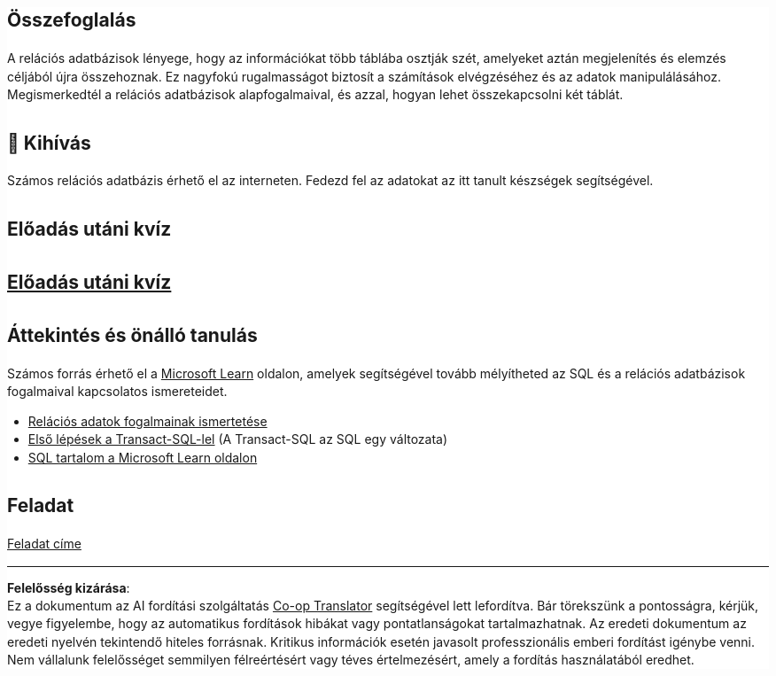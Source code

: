 ## Összefoglalás

A relációs adatbázisok lényege, hogy az információkat több táblába osztják szét, amelyeket aztán megjelenítés és elemzés céljából újra összehoznak. Ez nagyfokú rugalmasságot biztosít a számítások elvégzéséhez és az adatok manipulálásához. Megismerkedtél a relációs adatbázisok alapfogalmaival, és azzal, hogyan lehet összekapcsolni két táblát.

## 🚀 Kihívás

Számos relációs adatbázis érhető el az interneten. Fedezd fel az adatokat az itt tanult készségek segítségével.

## Előadás utáni kvíz

## [Előadás utáni kvíz](https://purple-hill-04aebfb03.1.azurestaticapps.net/quiz/9)

## Áttekintés és önálló tanulás

Számos forrás érhető el a [Microsoft Learn](https://docs.microsoft.com/learn?WT.mc_id=academic-77958-bethanycheum) oldalon, amelyek segítségével tovább mélyítheted az SQL és a relációs adatbázisok fogalmaival kapcsolatos ismereteidet.

- [Relációs adatok fogalmainak ismertetése](https://docs.microsoft.com//learn/modules/describe-concepts-of-relational-data?WT.mc_id=academic-77958-bethanycheum)
- [Első lépések a Transact-SQL-lel](https://docs.microsoft.com//learn/paths/get-started-querying-with-transact-sql?WT.mc_id=academic-77958-bethanycheum) (A Transact-SQL az SQL egy változata)
- [SQL tartalom a Microsoft Learn oldalon](https://docs.microsoft.com/learn/browse/?products=azure-sql-database%2Csql-server&expanded=azure&WT.mc_id=academic-77958-bethanycheum)

## Feladat

[Feladat címe](assignment.md)

---

**Felelősség kizárása**:  
Ez a dokumentum az AI fordítási szolgáltatás [Co-op Translator](https://github.com/Azure/co-op-translator) segítségével lett lefordítva. Bár törekszünk a pontosságra, kérjük, vegye figyelembe, hogy az automatikus fordítások hibákat vagy pontatlanságokat tartalmazhatnak. Az eredeti dokumentum az eredeti nyelvén tekintendő hiteles forrásnak. Kritikus információk esetén javasolt professzionális emberi fordítást igénybe venni. Nem vállalunk felelősséget semmilyen félreértésért vagy téves értelmezésért, amely a fordítás használatából eredhet.